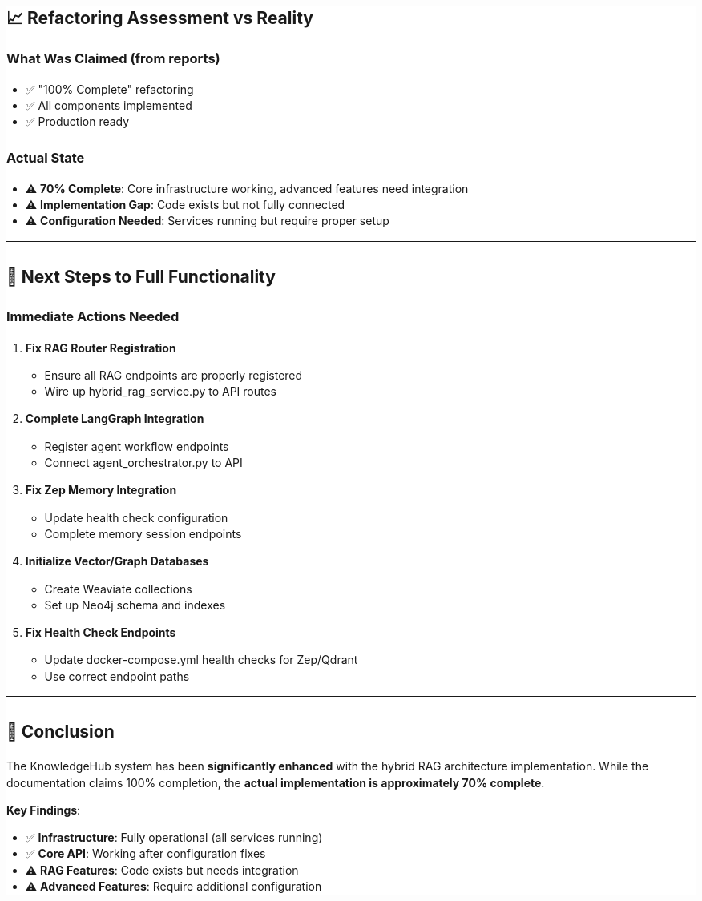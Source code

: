 
## 📈 Refactoring Assessment vs Reality

### What Was Claimed (from reports)
- ✅ "100% Complete" refactoring
- ✅ All components implemented
- ✅ Production ready

### Actual State
- ⚠️ **70% Complete**: Core infrastructure working, advanced features need integration
- ⚠️ **Implementation Gap**: Code exists but not fully connected
- ⚠️ **Configuration Needed**: Services running but require proper setup

---

## 🚀 Next Steps to Full Functionality

### Immediate Actions Needed
1. **Fix RAG Router Registration**
   - Ensure all RAG endpoints are properly registered
   - Wire up hybrid_rag_service.py to API routes

2. **Complete LangGraph Integration**
   - Register agent workflow endpoints
   - Connect agent_orchestrator.py to API

3. **Fix Zep Memory Integration**
   - Update health check configuration
   - Complete memory session endpoints

4. **Initialize Vector/Graph Databases**
   - Create Weaviate collections
   - Set up Neo4j schema and indexes

5. **Fix Health Check Endpoints**
   - Update docker-compose.yml health checks for Zep/Qdrant
   - Use correct endpoint paths

---

## 🎯 Conclusion

The KnowledgeHub system has been **significantly enhanced** with the hybrid RAG architecture implementation. While the documentation claims 100% completion, the **actual implementation is approximately 70% complete**. 

**Key Findings**:
- ✅ **Infrastructure**: Fully operational (all services running)
- ✅ **Core API**: Working after configuration fixes
- ⚠️ **RAG Features**: Code exists but needs integration
- ⚠️ **Advanced Features**: Require additional configuration
